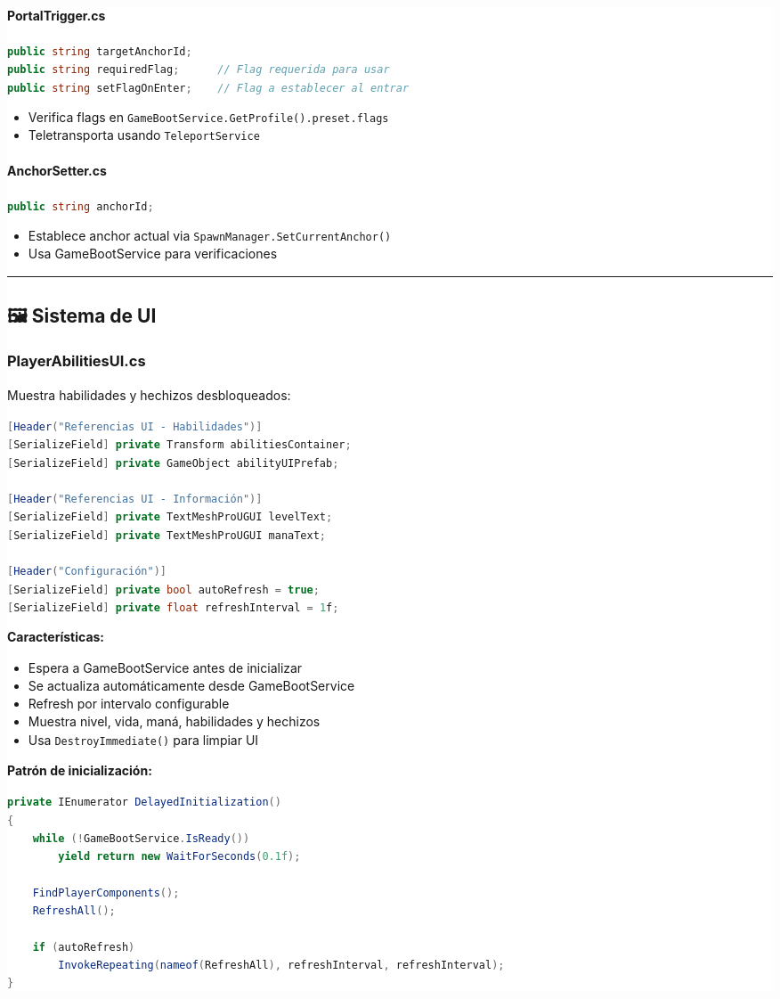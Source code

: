 #### PortalTrigger.cs
```csharp
public string targetAnchorId;
public string requiredFlag;      // Flag requerida para usar
public string setFlagOnEnter;    // Flag a establecer al entrar
```
- Verifica flags en `GameBootService.GetProfile().preset.flags`
- Teletransporta usando `TeleportService`

#### AnchorSetter.cs
```csharp
public string anchorId;
```
- Establece anchor actual via `SpawnManager.SetCurrentAnchor()`
- Usa GameBootService para verificaciones

---

## 🖼️ Sistema de UI

### PlayerAbilitiesUI.cs
Muestra habilidades y hechizos desbloqueados:
```csharp
[Header("Referencias UI - Habilidades")]
[SerializeField] private Transform abilitiesContainer;
[SerializeField] private GameObject abilityUIPrefab;

[Header("Referencias UI - Información")]
[SerializeField] private TextMeshProUGUI levelText;
[SerializeField] private TextMeshProUGUI manaText;

[Header("Configuración")]
[SerializeField] private bool autoRefresh = true;
[SerializeField] private float refreshInterval = 1f;
```

**Características:**
- Espera a GameBootService antes de inicializar
- Se actualiza automáticamente desde GameBootService
- Refresh por intervalo configurable
- Muestra nivel, vida, maná, habilidades y hechizos
- Usa `DestroyImmediate()` para limpiar UI

**Patrón de inicialización:**
```csharp
private IEnumerator DelayedInitialization()
{
    while (!GameBootService.IsReady())
        yield return new WaitForSeconds(0.1f);
    
    FindPlayerComponents();
    RefreshAll();
    
    if (autoRefresh)
        InvokeRepeating(nameof(RefreshAll), refreshInterval, refreshInterval);
}
```
